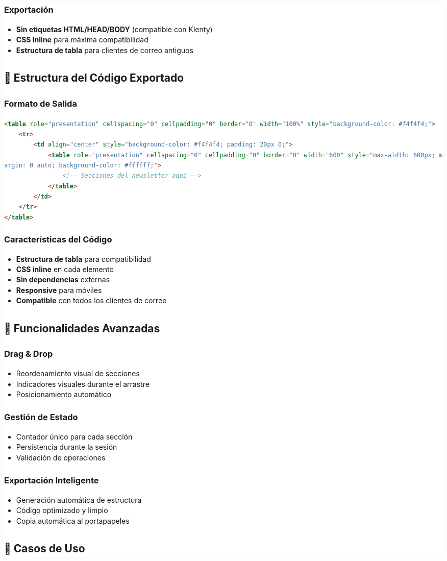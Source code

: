 ### **Exportación**
- **Sin etiquetas HTML/HEAD/BODY** (compatible con Klenty)
- **CSS inline** para máxima compatibilidad
- **Estructura de tabla** para clientes de correo antiguos

## 🔧 Estructura del Código Exportado

### **Formato de Salida**
```html
<table role="presentation" cellspacing="0" cellpadding="0" border="0" width="100%" style="background-color: #f4f4f4;">
    <tr>
        <td align="center" style="background-color: #f4f4f4; padding: 20px 0;">
            <table role="presentation" cellspacing="0" cellpadding="0" border="0" width="600" style="max-width: 600px; margin: 0 auto; background-color: #ffffff;">
                <!-- Secciones del newsletter aquí -->
            </table>
        </td>
    </tr>
</table>
```

### **Características del Código**
- **Estructura de tabla** para compatibilidad
- **CSS inline** en cada elemento
- **Sin dependencias** externas
- **Responsive** para móviles
- **Compatible** con todos los clientes de correo

## 🚀 Funcionalidades Avanzadas

### **Drag & Drop**
- Reordenamiento visual de secciones
- Indicadores visuales durante el arrastre
- Posicionamiento automático

### **Gestión de Estado**
- Contador único para cada sección
- Persistencia durante la sesión
- Validación de operaciones

### **Exportación Inteligente**
- Generación automática de estructura
- Código optimizado y limpio
- Copia automática al portapapeles

## 🎯 Casos de Uso
